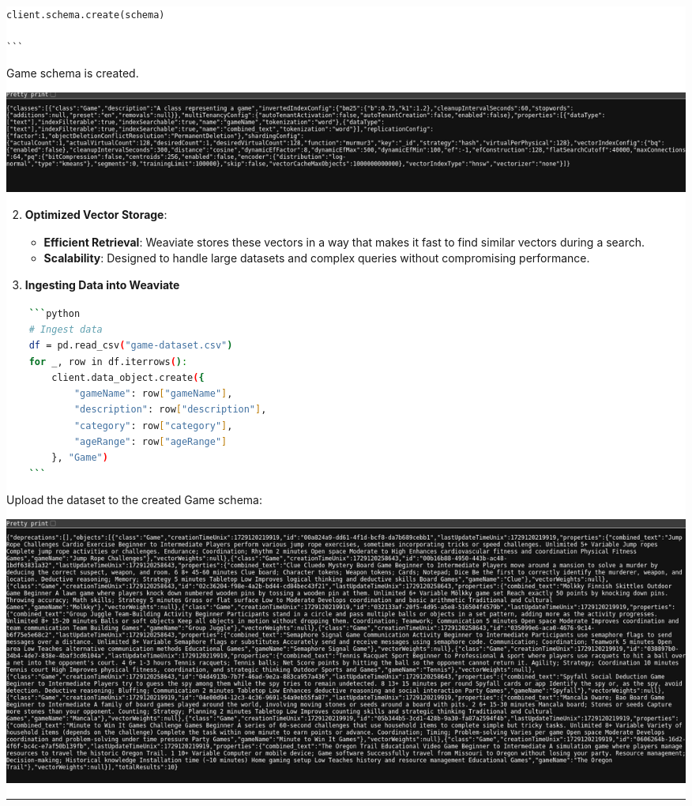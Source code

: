     client.schema.create(schema)

    ```

Game schema is created.

![alt text](image-8.png)

2. **Optimized Vector Storage**:
    - **Efficient Retrieval**: Weaviate stores these vectors in a way that makes it fast to find similar vectors during a search.
    - **Scalability**: Designed to handle large datasets and complex queries without compromising performance.

3. **Ingesting Data into Weaviate**



```bash
    ```python
    # Ingest data
    df = pd.read_csv("game-dataset.csv")
    for _, row in df.iterrows():
        client.data_object.create({
            "gameName": row["gameName"],
            "description": row["description"],
            "category": row["category"],
            "ageRange": row["ageRange"]
        }, "Game")
    ```

```
Upload the dataset to the created Game schema:

![alt text](image-9.png)

---